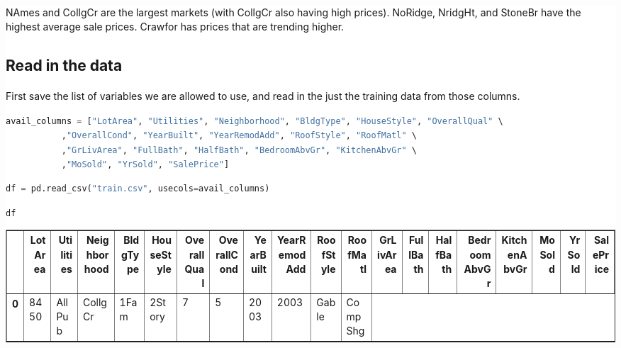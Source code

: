 NAmes and CollgCr are the largest markets (with CollgCr also having high prices). NoRidge, NridgHt, and StoneBr have the highest average sale prices.  Crawfor has prices that are trending higher.

## Read in the data

First save the list of variables we are allowed to use, and read in the just the training data from those columns.


```python
avail_columns = ["LotArea", "Utilities", "Neighborhood", "BldgType", "HouseStyle", "OverallQual" \
           ,"OverallCond", "YearBuilt", "YearRemodAdd", "RoofStyle", "RoofMatl" \
           ,"GrLivArea", "FullBath", "HalfBath", "BedroomAbvGr", "KitchenAbvGr" \
           ,"MoSold", "YrSold", "SalePrice"]
```


```python
df = pd.read_csv("train.csv", usecols=avail_columns)
```


```python
df
```




<div>
<table border="1" class="dataframe">
  <thead>
    <tr style="text-align: right;">
      <th></th>
      <th>LotArea</th>
      <th>Utilities</th>
      <th>Neighborhood</th>
      <th>BldgType</th>
      <th>HouseStyle</th>
      <th>OverallQual</th>
      <th>OverallCond</th>
      <th>YearBuilt</th>
      <th>YearRemodAdd</th>
      <th>RoofStyle</th>
      <th>RoofMatl</th>
      <th>GrLivArea</th>
      <th>FullBath</th>
      <th>HalfBath</th>
      <th>BedroomAbvGr</th>
      <th>KitchenAbvGr</th>
      <th>MoSold</th>
      <th>YrSold</th>
      <th>SalePrice</th>
    </tr>
  </thead>
  <tbody>
    <tr>
      <th>0</th>
      <td>8450</td>
      <td>AllPub</td>
      <td>CollgCr</td>
      <td>1Fam</td>
      <td>2Story</td>
      <td>7</td>
      <td>5</td>
      <td>2003</td>
      <td>2003</td>
      <td>Gable</td>
      <td>CompShg</td>